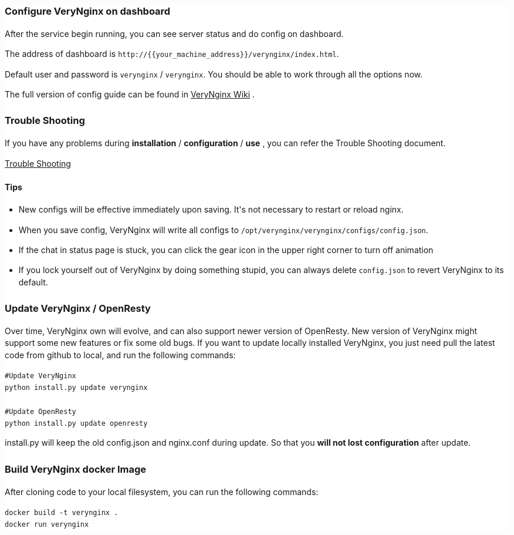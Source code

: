 ### Configure VeryNginx on dashboard

After the service begin running, you can see server status and do config on dashboard.

The address  of dashboard is `http://{{your_machine_address}}/verynginx/index.html`.

Default user and password is `verynginx` / `verynginx`. You should be able to work through all the options now.

The full version of config guide can be found in [VeryNginx Wiki](https://github.com/alexazhou/VeryNginx/) .

### Trouble Shooting

If you have any problems during **installation** / **configuration** / **use** , you can refer the Trouble Shooting document.

[Trouble Shooting](https://github.com/alexazhou/VeryNginx/wiki/Trouble-Shooting) 

#### Tips

* New configs will be effective immediately upon saving. It's not necessary to restart or reload nginx.

* When you save config, VeryNginx will write all configs to `/opt/verynginx/verynginx/configs/config.json`.

* If the chat in status page is stuck, you can click the gear icon in the upper right corner to turn off animation

* If you lock yourself out of VeryNginx by doing something stupid, you can always delete `config.json` to revert VeryNginx to its default.

### Update VeryNginx / OpenResty

Over time, VeryNginx own will evolve, and can also support newer version of OpenResty. New version of VeryNginx might support some new features or fix some old bugs. If you want to update locally installed VeryNginx, you just need pull the latest code from github to local, and run the following commands:

```
#Update VeryNginx
python install.py update verynginx

#Update OpenResty
python install.py update openresty

```

install.py will keep the old config.json and nginx.conf during update. So that you **will not lost configuration** after update.

### Build VeryNginx docker Image

After cloning code to your local filesystem, you can run the following commands:

```
docker build -t verynginx .
docker run verynginx
```
